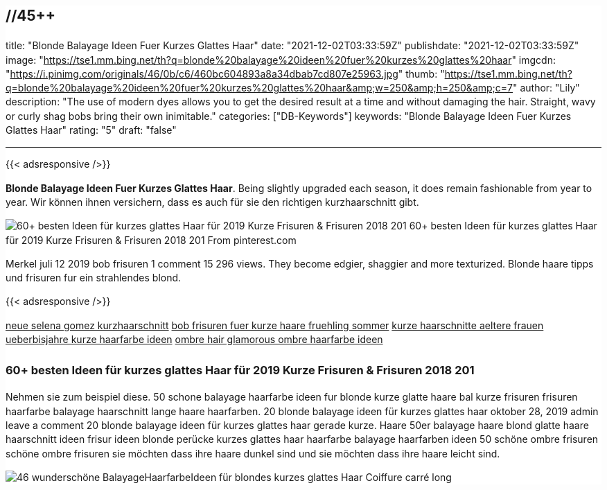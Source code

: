 //45++
---
title: "Blonde Balayage Ideen Fuer Kurzes Glattes Haar"
date: "2021-12-02T03:33:59Z"
publishdate: "2021-12-02T03:33:59Z"
image: "https://tse1.mm.bing.net/th?q=blonde%20balayage%20ideen%20fuer%20kurzes%20glattes%20haar"
imgcdn: "https://i.pinimg.com/originals/46/0b/c6/460bc604893a8a34dbab7cd807e25963.jpg"
thumb: "https://tse1.mm.bing.net/th?q=blonde%20balayage%20ideen%20fuer%20kurzes%20glattes%20haar&amp;w=250&amp;h=250&amp;c=7"
author: "Lily"
description: "The use of modern dyes allows you to get the desired result at a time and without damaging the hair. Straight, wavy or curly shag bobs bring their own inimitable."
categories: ["DB-Keywords"]
keywords: "Blonde Balayage Ideen Fuer Kurzes Glattes Haar"
rating: "5"
draft: "false"

---


{{< adsresponsive />}}

**Blonde Balayage Ideen Fuer Kurzes Glattes Haar**. Being slightly upgraded each season, it does remain fashionable from year to year. Wir können ihnen versichern, dass es auch für sie den richtigen kurzhaarschnitt gibt.


![60+ besten Ideen für kurzes glattes Haar für 2019 Kurze Frisuren &amp; Frisuren 2018 201](https://tse1.mm.bing.net/th?q=blonde%20balayage%20ideen%20fuer%20kurzes%20glattes%20haar "60+ besten Ideen für kurzes glattes Haar für 2019 Kurze Frisuren &amp; Frisuren 2018 201")
60+ besten Ideen für kurzes glattes Haar für 2019 Kurze Frisuren &amp; Frisuren 2018 201 From pinterest.com

Merkel juli 12 2019 bob frisuren 1 comment 15 296 views. They become edgier, shaggier and more texturized. Blonde haare tipps und frisuren fur ein strahlendes blond.

{{< adsresponsive />}}

[neue selena gomez kurzhaarschnitt](/neue-selena-gomez-kurzhaarschnitt/) [bob frisuren fuer kurze haare fruehling sommer](/bob-frisuren-fuer-kurze-haare-fruehling-sommer/) [kurze haarschnitte aeltere frauen ueberbisjahre kurze haarfarbe ideen](/kurze-haarschnitte-aeltere-frauen-ueberbisjahre-kurze-haarfarbe-ideen/) [ombre hair glamorous ombre haarfarbe ideen](/ombre-hair-glamorous-ombre-haarfarbe-ideen/) 

### 60+ besten Ideen für kurzes glattes Haar für 2019 Kurze Frisuren &amp; Frisuren 2018 201
Nehmen sie zum beispiel diese. 50 schone balayage haarfarbe ideen fur blonde kurze glatte haare bal kurze frisuren frisuren haarfarbe balayage haarschnitt lange haare haarfarben. 20 blonde balayage ideen für kurzes glattes haar oktober 28, 2019 admin leave a comment 20 blonde balayage ideen für kurzes glattes haar gerade kurze. Haare 50er balayage haare blond glatte haare haarschnitt ideen frisur ideen blonde perücke kurzes glattes haar haarfarbe balayage haarfarben ideen 50 schöne ombre frisuren schöne ombre frisuren sie möchten dass ihre haare dunkel sind und sie möchten dass ihre haare leicht sind.


![46 wunderschöne BalayageHaarfarbeIdeen für blondes kurzes glattes Haar Coiffure carré long](https://i.pinimg.com/originals/8b/a0/76/8ba076ae23728099a56a5f2142b5316c.jpg "46 wunderschöne BalayageHaarfarbeIdeen für blondes kurzes glattes Haar Coiffure carré long")
